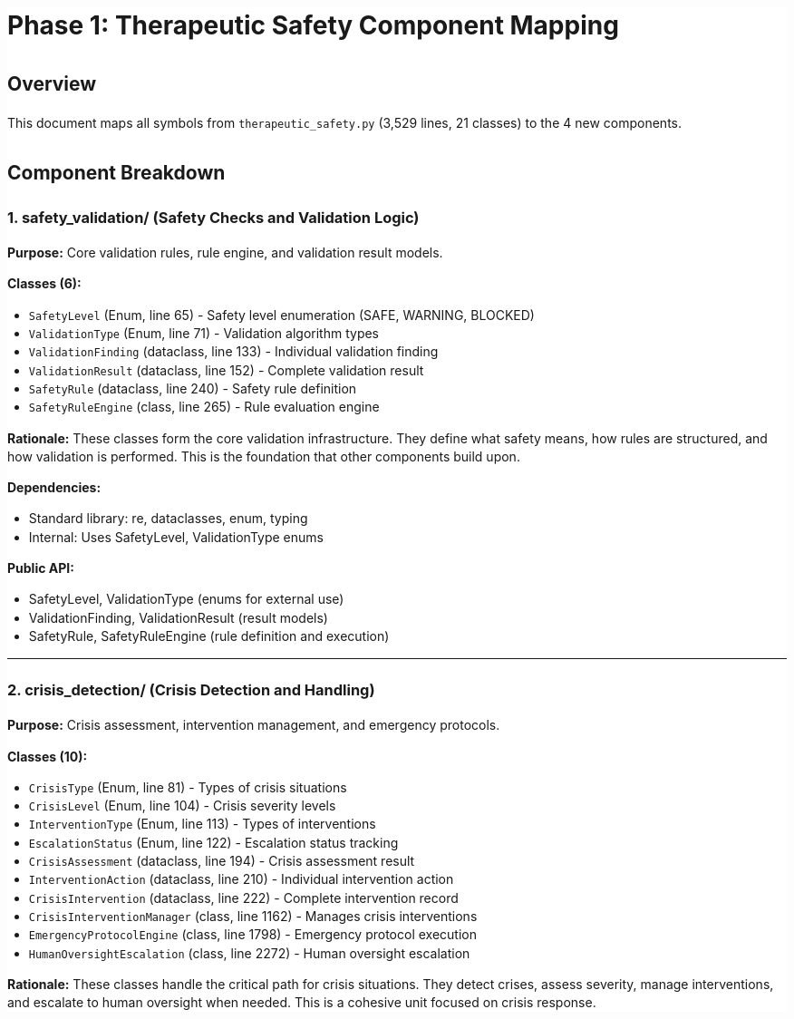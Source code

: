 # Phase 1: Therapeutic Safety Component Mapping

## Overview
This document maps all symbols from `therapeutic_safety.py` (3,529 lines, 21 classes) to the 4 new components.

## Component Breakdown

### 1. safety_validation/ (Safety Checks and Validation Logic)
**Purpose:** Core validation rules, rule engine, and validation result models.

**Classes (6):**
- `SafetyLevel` (Enum, line 65) - Safety level enumeration (SAFE, WARNING, BLOCKED)
- `ValidationType` (Enum, line 71) - Validation algorithm types
- `ValidationFinding` (dataclass, line 133) - Individual validation finding
- `ValidationResult` (dataclass, line 152) - Complete validation result
- `SafetyRule` (dataclass, line 240) - Safety rule definition
- `SafetyRuleEngine` (class, line 265) - Rule evaluation engine

**Rationale:** These classes form the core validation infrastructure. They define what safety means, how rules are structured, and how validation is performed. This is the foundation that other components build upon.

**Dependencies:**
- Standard library: re, dataclasses, enum, typing
- Internal: Uses SafetyLevel, ValidationType enums

**Public API:**
- SafetyLevel, ValidationType (enums for external use)
- ValidationFinding, ValidationResult (result models)
- SafetyRule, SafetyRuleEngine (rule definition and execution)

---

### 2. crisis_detection/ (Crisis Detection and Handling)
**Purpose:** Crisis assessment, intervention management, and emergency protocols.

**Classes (10):**
- `CrisisType` (Enum, line 81) - Types of crisis situations
- `CrisisLevel` (Enum, line 104) - Crisis severity levels
- `InterventionType` (Enum, line 113) - Types of interventions
- `EscalationStatus` (Enum, line 122) - Escalation status tracking
- `CrisisAssessment` (dataclass, line 194) - Crisis assessment result
- `InterventionAction` (dataclass, line 210) - Individual intervention action
- `CrisisIntervention` (dataclass, line 222) - Complete intervention record
- `CrisisInterventionManager` (class, line 1162) - Manages crisis interventions
- `EmergencyProtocolEngine` (class, line 1798) - Emergency protocol execution
- `HumanOversightEscalation` (class, line 2272) - Human oversight escalation

**Rationale:** These classes handle the critical path for crisis situations. They detect crises, assess severity, manage interventions, and escalate to human oversight when needed. This is a cohesive unit focused on crisis response.
